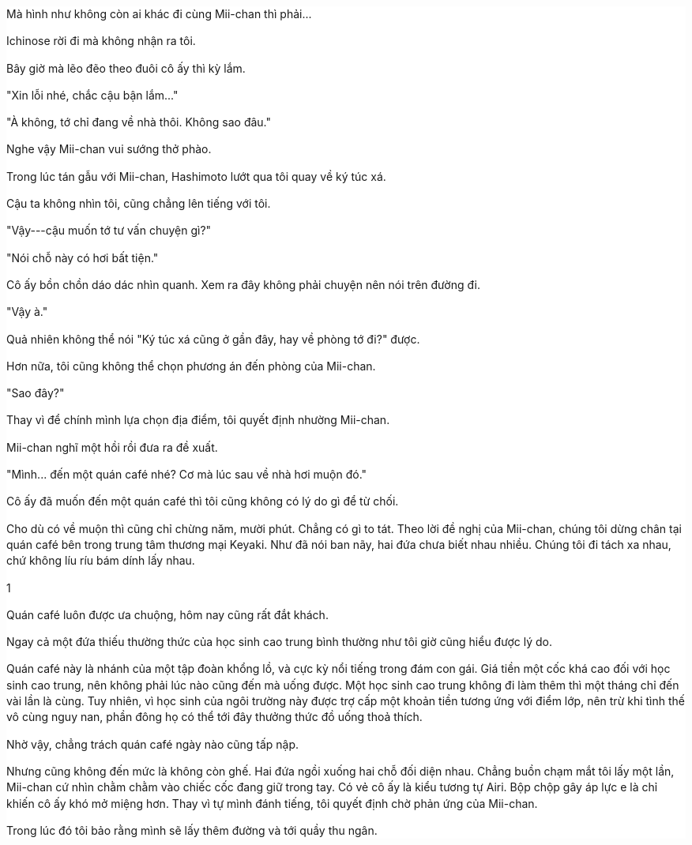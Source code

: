 Mà hình như không còn ai khác đi cùng Mii-chan thì phải...

Ichinose rời đi mà không nhận ra tôi.

Bây giờ mà lẽo đẽo theo đuôi cô ấy thì kỳ lắm.

\"Xin lỗi nhé, chắc cậu bận lắm...\"

\"À không, tớ chỉ đang về nhà thôi. Không sao đâu.\"

Nghe vậy Mii-chan vui sướng thở phào.

Trong lúc tán gẫu với Mii-chan, Hashimoto lướt qua tôi quay về ký túc xá.

Cậu ta không nhìn tôi, cũng chẳng lên tiếng với tôi.

\"Vậy---cậu muốn tớ tư vấn chuyện gì?\"

\"Nói chỗ này có hơi bất tiện.\"

Cô ấy bồn chồn dáo dác nhìn quanh. Xem ra đây không phải chuyện nên nói trên đường đi.

\"Vậy à.\"

Quả nhiên không thể nói \"Ký túc xá cũng ở gần đây, hay về phòng tớ đi?\" được.

Hơn nữa, tôi cũng không thể chọn phương án đến phòng của Mii-chan.

\"Sao đây?\"

Thay vì để chính mình lựa chọn địa điểm, tôi quyết định nhường Mii-chan.

Mii-chan nghĩ một hồi rồi đưa ra đề xuất.

\"Mình... đến một quán café nhé? Cơ mà lúc sau về nhà hơi muộn đó.\"

Cô ấy đã muốn đến một quán café thì tôi cũng không có lý do gì để từ chối.

Cho dù có về muộn thì cũng chỉ chừng năm, mười phút. Chẳng có gì to tát. Theo lời đề nghị của Mii-chan, chúng tôi dừng chân tại quán café bên trong trung tâm thương mại Keyaki. Như đã nói ban nãy, hai đứa chưa biết nhau nhiều. Chúng tôi đi tách xa nhau, chứ không líu ríu bám dính lấy nhau.

1

Quán café luôn được ưa chuộng, hôm nay cũng rất đắt khách.

Ngay cả một đứa thiếu thường thức của học sinh cao trung bình thường như tôi giờ cũng hiểu được lý do.

Quán café này là nhánh của một tập đoàn khổng lồ, và cực kỳ nổi tiếng trong đám con gái. Giá tiền một cốc khá cao đối với học sinh cao trung, nên không phải lúc nào cũng đến mà uống được. Một học sinh cao trung không đi làm thêm thì một tháng chỉ đến vài lần là cùng. Tuy nhiên, vì học sinh của ngôi trường này được trợ cấp một khoản tiền tương ứng với điểm lớp, nên trừ khi tình thế vô cùng nguy nan, phần đông họ có thể tới đây thưởng thức đồ uống thoả thích.

Nhờ vậy, chẳng trách quán café ngày nào cũng tấp nập.

Nhưng cũng không đến mức là không còn ghế. Hai đứa ngồi xuống hai chỗ đối diện nhau. Chẳng buồn chạm mắt tôi lấy một lần, Mii-chan cứ nhìn chằm chằm vào chiếc cốc đang giữ trong tay. Có vẻ cô ấy là kiểu tương tự Airi. Bộp chộp gây áp lực e là chỉ khiến cô ấy khó mở miệng hơn. Thay vì tự mình đánh tiếng, tôi quyết định chờ phản ứng của Mii-chan.

Trong lúc đó tôi bảo rằng mình sẽ lấy thêm đường và tới quầy thu ngân.
